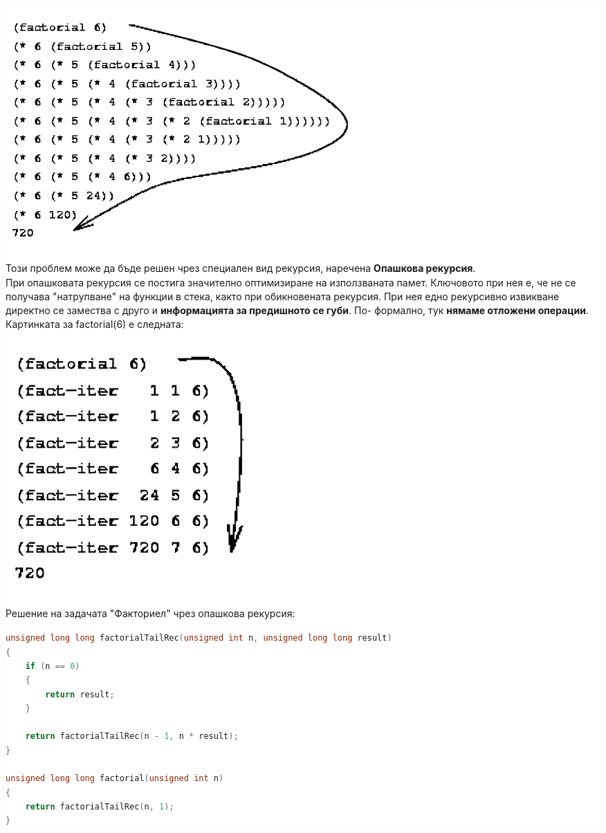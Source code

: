 ![alt_text](https://github.com/MariaGrozdeva/Introduction_to_programming_FMI/blob/main/C/Sem_11/images/FactorialRec.png)

Този проблем може да бъде решен чрез специален вид рекурсия, наречена **Опашкова рекурсия**.  
При опашковата рекурсия се постига значително оптимизиране на използваната памет. Ключовото при нея е, че не се получава "натрупване" на функции в стека, както при обикновената рекурсия. При нея едно рекурсивно извикване директно се замества с друго и **информацията за предишното се губи**.  По- формално, тук **нямаме отложени операции**.  
Картинката за factorial(6) е следната:  

![alt_text](https://github.com/MariaGrozdeva/Introduction_to_programming_FMI/blob/main/C/Sem_11/images/FactorialTailRec.png)

Решение на задачата "Факториел" чрез опашкова рекурсия:  
```c++
unsigned long long factorialTailRec(unsigned int n, unsigned long long result)
{
    if (n == 0)
    {
        return result;
    }
 
    return factorialTailRec(n - 1, n * result);
}
 
unsigned long long factorial(unsigned int n)
{
    return factorialTailRec(n, 1);
}
```
